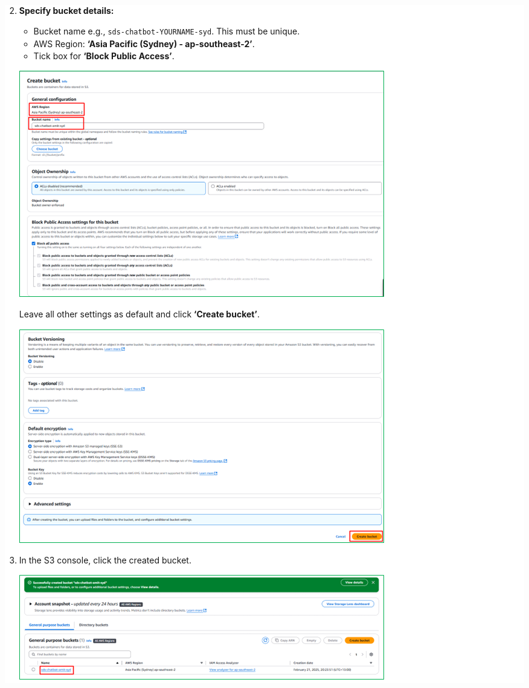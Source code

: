 2. **Specify bucket details:**
   - Bucket name e.g., `sds-chatbot-YOURNAME-syd`. This must be unique.
   - AWS Region: **‘Asia Pacific (Sydney) - ap-southeast-2’**.
   - Tick box for **‘Block Public Access’**.

   ![](Assets/10.png)

   Leave all other settings as default and click **‘Create bucket’**.

   ![](Assets/11.png)

3. In the S3 console, click the created bucket.

   ![](Assets/12.png)
